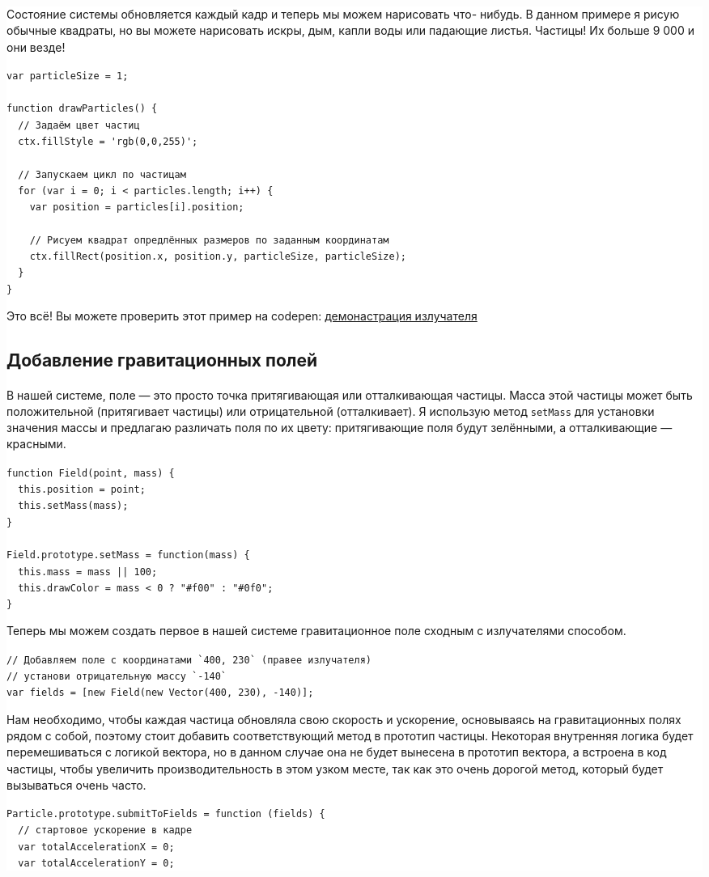Состояние системы обновляется каждый кадр и теперь мы можем нарисовать что-
нибудь. В данном примере я рисую обычные квадраты, но вы можете нарисовать
искры, дым, капли воды или падающие листья. Частицы! Их больше 9 000 и они
везде!

    var particleSize = 1;
     
    function drawParticles() {
      // Задаём цвет частиц
      ctx.fillStyle = 'rgb(0,0,255)';
     
      // Запускаем цикл по частицам
      for (var i = 0; i < particles.length; i++) {
        var position = particles[i].position;
     
        // Рисуем квадрат опредлённых размеров по заданным координатам
        ctx.fillRect(position.x, position.y, particleSize, particleSize);
      }
    }

Это всё! Вы можете проверить этот пример на codepen: [демонастрация излучателя][16]

## Добавление гравитационных полей

В нашей системе, поле — это просто точка притягивающая или отталкивающая
частицы. Масса этой частицы может быть положительной (притягивает частицы) или
отрицательной (отталкивает). Я использую метод `setMass` для установки значения
массы и предлагаю различать поля по их цвету: притягивающие поля будут
зелёнными, а отталкивающие — красными.

    function Field(point, mass) {
      this.position = point;
      this.setMass(mass);
    }

    Field.prototype.setMass = function(mass) {
      this.mass = mass || 100;
      this.drawColor = mass < 0 ? "#f00" : "#0f0";
    }

Теперь мы можем создать первое в нашей системе гравитационное поле сходным с
излучателями способом.

    // Добавляем поле с координатами `400, 230` (правее излучателя)
    // установи отрицательную массу `-140`
    var fields = [new Field(new Vector(400, 230), -140)];

Нам необходимо, чтобы каждая частица обновляла свою скорость и ускорение,
основываясь на гравитационных полях рядом с собой, поэтому стоит добавить
соответствующий метод в прототип частицы. Некоторая внутренняя логика будет
перемешиваться с логикой вектора, но в данном случае она не будет вынесена в
прототип вектора, а встроена в код частицы, чтобы увеличить производительность
в этом узком месте, так как это очень дорогой метод, который будет вызываться
очень часто.

    Particle.prototype.submitToFields = function (fields) {
      // стартовое ускорение в кадре
      var totalAccelerationX = 0;
      var totalAccelerationY = 0;
     

["система частиц"]: img/particle_system1-600x300.png
[1]: http://jarrodoverson.com/static/demos/particleSystem/
[2]: http://www.chromeexperiments.com/detail/gravitational-particle-system-sandbox/?f=
[4]: https://developer.mozilla.org/en-US/docs/Web/Guide/HTML/Canvas_tutorial
[5]: https://www.google.com/search?q=canvas+tutorials&oq=canvas+tutorials
[6]: https://github.com/jsoverson/html5hub-particlesystem#the-canvas-object
[7]: https://developer.mozilla.org/en-US/docs/Web/API/CanvasRenderingContext2D
[9]: https://developer.mozilla.org/en-US/docs/Web/API/window.requestAnimationFrame
[10]: http://www.paulirish.com/2011/requestanimationframe-for-smart-animating/
[16]: http://cdpn.io/chGDt
[19]: http://cdpn.io/KtxmA
[20]: http://cdpn.io/pkEqs
[21]: http://cdpn.io/zyGln
